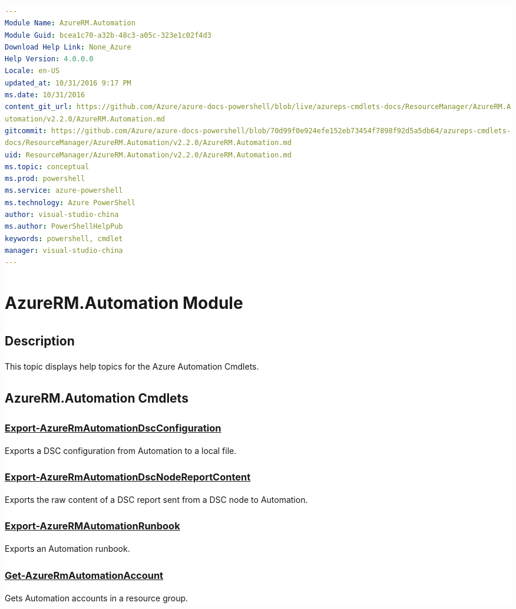 ```yaml
---
Module Name: AzureRM.Automation
Module Guid: bcea1c70-a32b-48c3-a05c-323e1c02f4d3
Download Help Link: None_Azure
Help Version: 4.0.0.0
Locale: en-US
updated_at: 10/31/2016 9:17 PM
ms.date: 10/31/2016
content_git_url: https://github.com/Azure/azure-docs-powershell/blob/live/azureps-cmdlets-docs/ResourceManager/AzureRM.Automation/v2.2.0/AzureRM.Automation.md
gitcommit: https://github.com/Azure/azure-docs-powershell/blob/70d99f0e924efe152eb73454f7898f92d5a5db64/azureps-cmdlets-docs/ResourceManager/AzureRM.Automation/v2.2.0/AzureRM.Automation.md
uid: ResourceManager/AzureRM.Automation/v2.2.0/AzureRM.Automation.md
ms.topic: conceptual
ms.prod: powershell
ms.service: azure-powershell
ms.technology: Azure PowerShell
author: visual-studio-china
ms.author: PowerShellHelpPub
keywords: powershell, cmdlet
manager: visual-studio-china
---
```


# AzureRM.Automation Module
## Description
This topic displays help topics for the Azure Automation Cmdlets.

## AzureRM.Automation Cmdlets
### [Export-AzureRmAutomationDscConfiguration](./Export-AzureRmAutomationDscConfiguration.md)
Exports a DSC configuration from Automation to a local file.


### [Export-AzureRmAutomationDscNodeReportContent](./Export-AzureRmAutomationDscNodeReportContent.md)
Exports the raw content of a DSC report sent from a DSC node to Automation.


### [Export-AzureRMAutomationRunbook](./Export-AzureRMAutomationRunbook.md)
Exports an Automation runbook.


### [Get-AzureRmAutomationAccount](./Get-AzureRmAutomationAccount.md)
Gets Automation accounts in a resource group.
